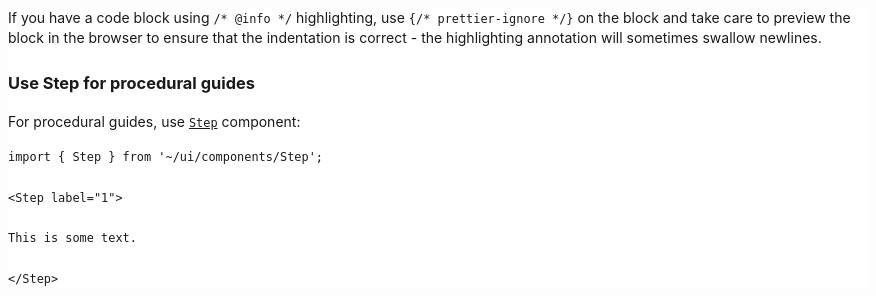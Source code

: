 If you have a code block using `/* @info */` highlighting, use `{/* prettier-ignore */}` on the block and take care to preview the block in the browser to ensure that the indentation is correct - the highlighting annotation will sometimes swallow newlines.

### Use Step for procedural guides

For procedural guides, use [`Step`](/docs/ui/components/Step/Step.tsx) component:

```mdx
import { Step } from '~/ui/components/Step';

<Step label="1">

This is some text.

</Step>
```
